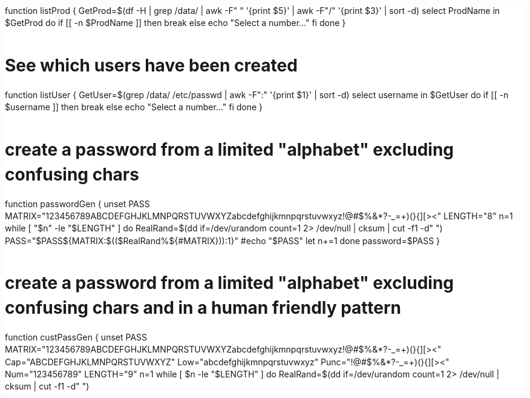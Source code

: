 function listProd {
GetProd=$(df -H | grep /data/ | awk -F" " '{print $5}' | awk -F"/" '{print $3}' | sort -d)
select ProdName in $GetProd
do
if \[\[ -n $ProdName \]\]
then
 break
else
 echo "Select a number..."
fi
done
}
#
# See which users have been created
function listUser {
GetUser=$(grep /data/ /etc/passwd | awk -F":" '{print $1}' | sort -d)
select username in $GetUser
do
if \[\[ -n $username \]\]
then
 break
else
 echo "Select a number..."
fi
done
}
#
# create a password from a limited "alphabet" excluding confusing chars
function passwordGen {
unset PASS
MATRIX="123456789ABCDEFGHJKLMNPQRSTUVWXYZabcdefghijkmnpqrstuvwxyz!@#$%&\*?-\_=+)(}{\]\[><"
LENGTH="8"
n=1
while \[ "$n" -le "$LENGTH" \]
do
        RealRand=$(dd if=/dev/urandom count=1 2> /dev/null | cksum | cut -f1 -d" ")
        PASS="$PASS${MATRIX:$(($RealRand%${#MATRIX})):1}"
 #echo "$PASS"
        let n+=1
done
password=$PASS
}
#
# create a password from a limited "alphabet" excluding confusing chars and in a human friendly pattern
function custPassGen {
unset PASS
MATRIX="123456789ABCDEFGHJKLMNPQRSTUVWXYZabcdefghijkmnpqrstuvwxyz!@#$%&\*?-\_=+)(}{\]\[><"
Cap="ABCDEFGHJKLMNPQRSTUVWXYZ"
Low="abcdefghijkmnpqrstuvwxyz"
Punc="!@#$%&\*?-\_=+)(}{\]\[><"
Num="123456789"
LENGTH="9"
n=1
while \[ $n -le "$LENGTH" \]
do
 RealRand=$(dd if=/dev/urandom count=1 2> /dev/null | cksum | cut -f1 -d" ")